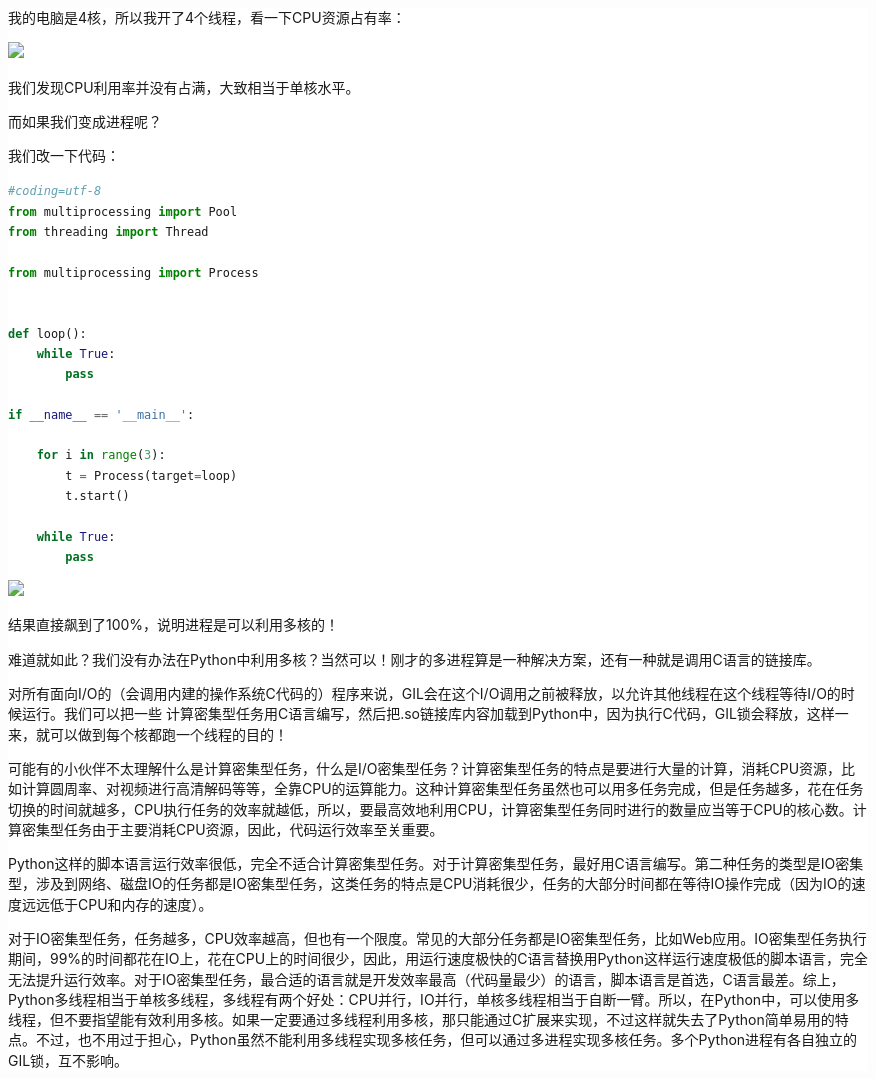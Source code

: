 我的电脑是4核，所以我开了4个线程，看一下CPU资源占有率：

![](/images/python/42_0.jpg)

我们发现CPU利用率并没有占满，大致相当于单核水平。

而如果我们变成进程呢？

我们改一下代码：

```python
#coding=utf-8
from multiprocessing import Pool
from threading import Thread

from multiprocessing import Process


def loop():
    while True:
        pass

if __name__ == '__main__':

    for i in range(3):
        t = Process(target=loop)
        t.start()

    while True:
        pass
```

![](/images/python/42_1.jpg)

结果直接飙到了100%，说明进程是可以利用多核的！


难道就如此？我们没有办法在Python中利用多核？当然可以！刚才的多进程算是一种解决方案，还有一种就是调用C语言的链接库。

对所有面向I/O的（会调用内建的操作系统C代码的）程序来说，GIL会在这个I/O调用之前被释放，以允许其他线程在这个线程等待I/O的时候运行。我们可以把一些 计算密集型任务用C语言编写，然后把.so链接库内容加载到Python中，因为执行C代码，GIL锁会释放，这样一来，就可以做到每个核都跑一个线程的目的！

可能有的小伙伴不太理解什么是计算密集型任务，什么是I/O密集型任务？计算密集型任务的特点是要进行大量的计算，消耗CPU资源，比如计算圆周率、对视频进行高清解码等等，全靠CPU的运算能力。这种计算密集型任务虽然也可以用多任务完成，但是任务越多，花在任务切换的时间就越多，CPU执行任务的效率就越低，所以，要最高效地利用CPU，计算密集型任务同时进行的数量应当等于CPU的核心数。计算密集型任务由于主要消耗CPU资源，因此，代码运行效率至关重要。

Python这样的脚本语言运行效率很低，完全不适合计算密集型任务。对于计算密集型任务，最好用C语言编写。第二种任务的类型是IO密集型，涉及到网络、磁盘IO的任务都是IO密集型任务，这类任务的特点是CPU消耗很少，任务的大部分时间都在等待IO操作完成（因为IO的速度远远低于CPU和内存的速度）。

对于IO密集型任务，任务越多，CPU效率越高，但也有一个限度。常见的大部分任务都是IO密集型任务，比如Web应用。IO密集型任务执行期间，99%的时间都花在IO上，花在CPU上的时间很少，因此，用运行速度极快的C语言替换用Python这样运行速度极低的脚本语言，完全无法提升运行效率。对于IO密集型任务，最合适的语言就是开发效率最高（代码量最少）的语言，脚本语言是首选，C语言最差。综上，Python多线程相当于单核多线程，多线程有两个好处：CPU并行，IO并行，单核多线程相当于自断一臂。所以，在Python中，可以使用多线程，但不要指望能有效利用多核。如果一定要通过多线程利用多核，那只能通过C扩展来实现，不过这样就失去了Python简单易用的特点。不过，也不用过于担心，Python虽然不能利用多线程实现多核任务，但可以通过多进程实现多核任务。多个Python进程有各自独立的GIL锁，互不影响。
